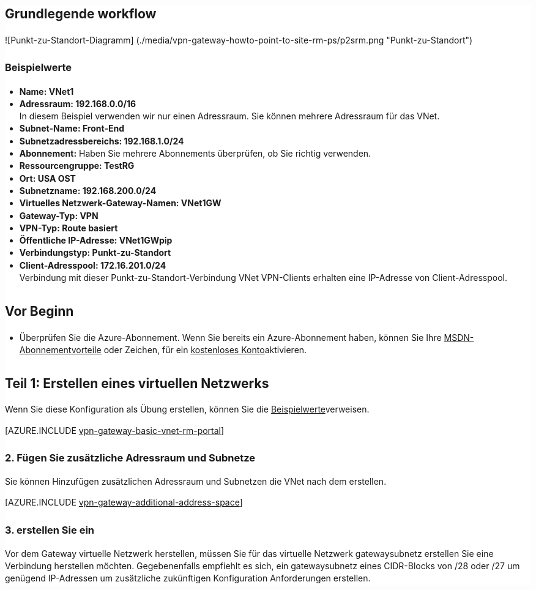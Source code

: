 ## <a name="basic-workflow"></a>Grundlegende workflow 

![Punkt-zu-Standort-Diagramm] (./media/vpn-gateway-howto-point-to-site-rm-ps/p2srm.png "Punkt-zu-Standort")

### <a name="example"></a>Beispielwerte

- **Name: VNet1**
- **Adressraum: 192.168.0.0/16**<br>In diesem Beispiel verwenden wir nur einen Adressraum. Sie können mehrere Adressraum für das VNet.
- **Subnet-Name: Front-End**
- **Subnetzadressbereichs: 192.168.1.0/24**
- **Abonnement:** Haben Sie mehrere Abonnements überprüfen, ob Sie richtig verwenden.
- **Ressourcengruppe: TestRG**
- **Ort: USA OST**
- **Subnetzname: 192.168.200.0/24**
- **Virtuelles Netzwerk-Gateway-Namen: VNet1GW**
- **Gateway-Typ: VPN**
- **VPN-Typ: Route basiert**
- **Öffentliche IP-Adresse: VNet1GWpip**
- **Verbindungstyp: Punkt-zu-Standort**
- **Client-Adresspool: 172.16.201.0/24**<br>Verbindung mit dieser Punkt-zu-Standort-Verbindung VNet VPN-Clients erhalten eine IP-Adresse von Client-Adresspool.

## <a name="before-beginning"></a>Vor Beginn

- Überprüfen Sie die Azure-Abonnement. Wenn Sie bereits ein Azure-Abonnement haben, können Sie Ihre [MSDN-Abonnementvorteile](https://azure.microsoft.com/pricing/member-offers/msdn-benefits-details/) oder Zeichen, für ein [kostenloses Konto](https://azure.microsoft.com/pricing/free-trial/)aktivieren.
    
## <a name="createvnet"></a>Teil 1: Erstellen eines virtuellen Netzwerks

Wenn Sie diese Konfiguration als Übung erstellen, können Sie die [Beispielwerte](#example)verweisen.

[AZURE.INCLUDE [vpn-gateway-basic-vnet-rm-portal](../../includes/vpn-gateway-basic-vnet-rm-portal-include.md)]  

### <a name="2-add-additional-address-space-and-subnets"></a>2. Fügen Sie zusätzliche Adressraum und Subnetze

Sie können Hinzufügen zusätzlichen Adressraum und Subnetzen die VNet nach dem erstellen.

[AZURE.INCLUDE [vpn-gateway-additional-address-space](../../includes/vpn-gateway-additional-address-space-include.md)] 

### <a name="3-create-a-gateway-subnet"></a>3. erstellen Sie ein

Vor dem Gateway virtuelle Netzwerk herstellen, müssen Sie für das virtuelle Netzwerk gatewaysubnetz erstellen Sie eine Verbindung herstellen möchten. Gegebenenfalls empfiehlt es sich, ein gatewaysubnetz eines CIDR-Blocks von /28 oder /27 um genügend IP-Adressen um zusätzliche zukünftigen Konfiguration Anforderungen erstellen.
